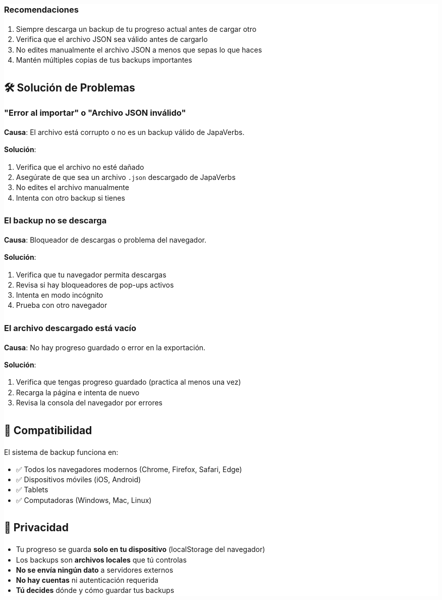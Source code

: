 ### Recomendaciones

1. Siempre descarga un backup de tu progreso actual antes de cargar otro
2. Verifica que el archivo JSON sea válido antes de cargarlo
3. No edites manualmente el archivo JSON a menos que sepas lo que haces
4. Mantén múltiples copias de tus backups importantes

## 🛠️ Solución de Problemas

### "Error al importar" o "Archivo JSON inválido"

**Causa**: El archivo está corrupto o no es un backup válido de JapaVerbs.

**Solución**:
1. Verifica que el archivo no esté dañado
2. Asegúrate de que sea un archivo `.json` descargado de JapaVerbs
3. No edites el archivo manualmente
4. Intenta con otro backup si tienes

### El backup no se descarga

**Causa**: Bloqueador de descargas o problema del navegador.

**Solución**:
1. Verifica que tu navegador permita descargas
2. Revisa si hay bloqueadores de pop-ups activos
3. Intenta en modo incógnito
4. Prueba con otro navegador

### El archivo descargado está vacío

**Causa**: No hay progreso guardado o error en la exportación.

**Solución**:
1. Verifica que tengas progreso guardado (practica al menos una vez)
2. Recarga la página e intenta de nuevo
3. Revisa la consola del navegador por errores

## 📱 Compatibilidad

El sistema de backup funciona en:
- ✅ Todos los navegadores modernos (Chrome, Firefox, Safari, Edge)
- ✅ Dispositivos móviles (iOS, Android)
- ✅ Tablets
- ✅ Computadoras (Windows, Mac, Linux)

## 🔐 Privacidad

- Tu progreso se guarda **solo en tu dispositivo** (localStorage del navegador)
- Los backups son **archivos locales** que tú controlas
- **No se envía ningún dato** a servidores externos
- **No hay cuentas** ni autenticación requerida
- **Tú decides** dónde y cómo guardar tus backups
